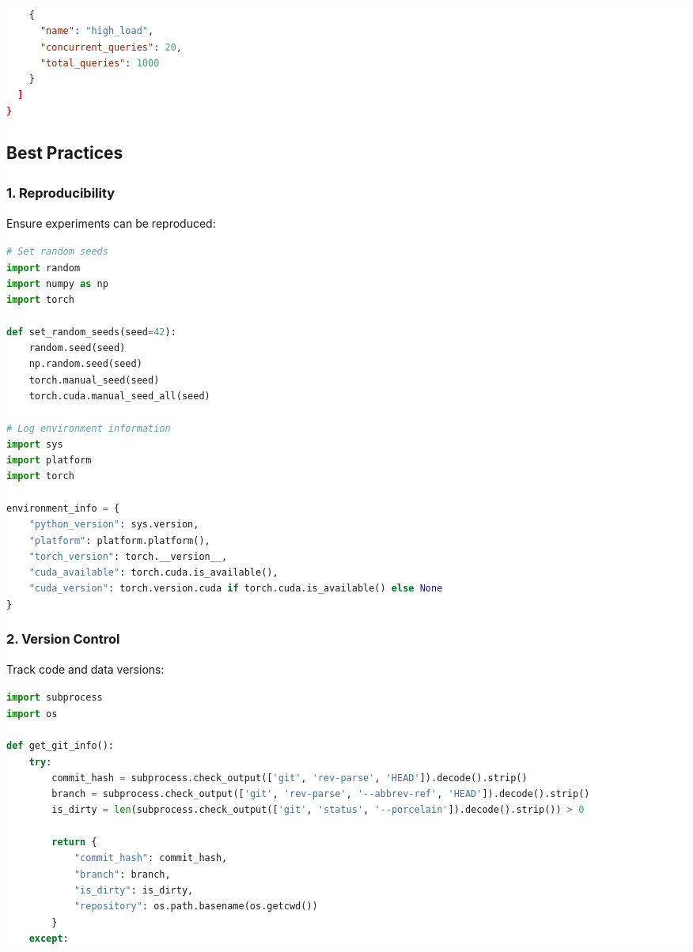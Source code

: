 ```json
    {
      "name": "high_load",
      "concurrent_queries": 20,
      "total_queries": 1000
    }
  ]
}
```

## Best Practices

### 1. Reproducibility

Ensure experiments can be reproduced:

```python
# Set random seeds
import random
import numpy as np
import torch

def set_random_seeds(seed=42):
    random.seed(seed)
    np.random.seed(seed)
    torch.manual_seed(seed)
    torch.cuda.manual_seed_all(seed)

# Log environment information
import sys
import platform
import torch

environment_info = {
    "python_version": sys.version,
    "platform": platform.platform(),
    "torch_version": torch.__version__,
    "cuda_available": torch.cuda.is_available(),
    "cuda_version": torch.version.cuda if torch.cuda.is_available() else None
}
```

### 2. Version Control

Track code and data versions:

```python
import subprocess
import os

def get_git_info():
    try:
        commit_hash = subprocess.check_output(['git', 'rev-parse', 'HEAD']).decode().strip()
        branch = subprocess.check_output(['git', 'rev-parse', '--abbrev-ref', 'HEAD']).decode().strip()
        is_dirty = len(subprocess.check_output(['git', 'status', '--porcelain']).decode().strip()) > 0

        return {
            "commit_hash": commit_hash,
            "branch": branch,
            "is_dirty": is_dirty,
            "repository": os.path.basename(os.getcwd())
        }
    except:
```